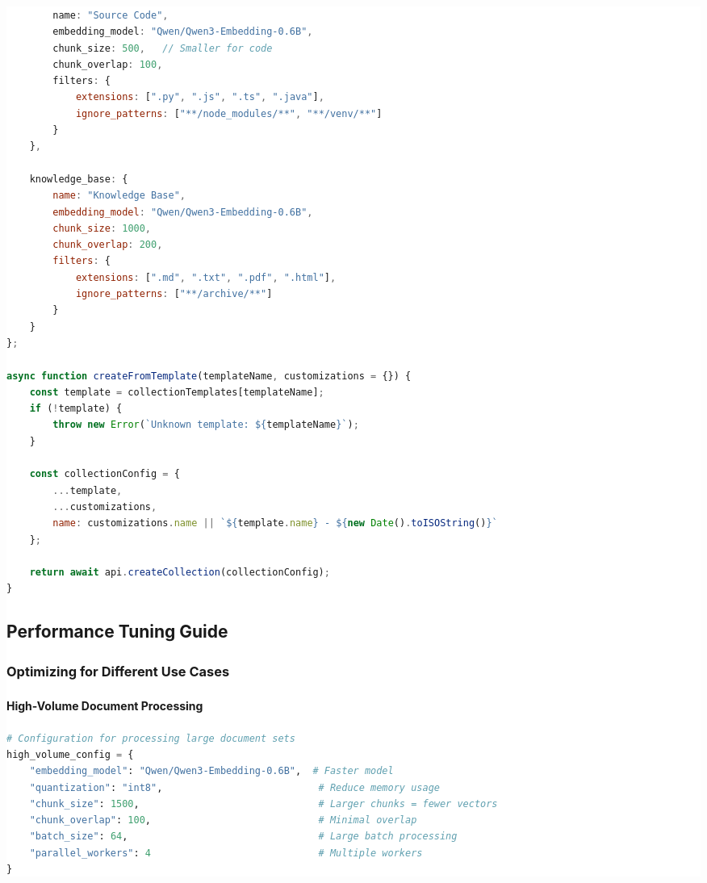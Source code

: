 ```javascript
        name: "Source Code",
        embedding_model: "Qwen/Qwen3-Embedding-0.6B",
        chunk_size: 500,   // Smaller for code
        chunk_overlap: 100,
        filters: {
            extensions: [".py", ".js", ".ts", ".java"],
            ignore_patterns: ["**/node_modules/**", "**/venv/**"]
        }
    },
    
    knowledge_base: {
        name: "Knowledge Base",
        embedding_model: "Qwen/Qwen3-Embedding-0.6B",
        chunk_size: 1000,
        chunk_overlap: 200,
        filters: {
            extensions: [".md", ".txt", ".pdf", ".html"],
            ignore_patterns: ["**/archive/**"]
        }
    }
};

async function createFromTemplate(templateName, customizations = {}) {
    const template = collectionTemplates[templateName];
    if (!template) {
        throw new Error(`Unknown template: ${templateName}`);
    }
    
    const collectionConfig = {
        ...template,
        ...customizations,
        name: customizations.name || `${template.name} - ${new Date().toISOString()}`
    };
    
    return await api.createCollection(collectionConfig);
}
```

## Performance Tuning Guide

### Optimizing for Different Use Cases

#### High-Volume Document Processing
```python
# Configuration for processing large document sets
high_volume_config = {
    "embedding_model": "Qwen/Qwen3-Embedding-0.6B",  # Faster model
    "quantization": "int8",                           # Reduce memory usage
    "chunk_size": 1500,                               # Larger chunks = fewer vectors
    "chunk_overlap": 100,                             # Minimal overlap
    "batch_size": 64,                                 # Large batch processing
    "parallel_workers": 4                             # Multiple workers
}
```
